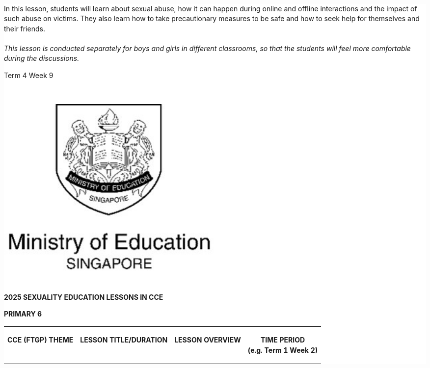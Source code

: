 <td rowspan="1" colspan="1">
<p>In this lesson, students will learn about sexual abuse, how it can happen
during online and offline interactions and the impact of such abuse on
victims. They also learn how to take precautionary measures to be safe
and how to seek help for themselves and their friends.
<br>
<br><em>This lesson is conducted separately for boys and girls in different classrooms, so that the students will feel more comfortable during the discussions.</em>
</p>
</td>
<td rowspan="1" colspan="1">
<p>Term 4 Week 9</p>
</td>
</tr>
</tbody>
</table>
<p>
<br>
</p>
<p></p>
<div class="isomer-image-wrapper">
<img style="width:50%" height="auto" width="100%" src="/images/Sexuality%20Education/MOE%20Logo%20(B&amp;W).jpg">
</div>
<p><strong>2025 SEXUALITY EDUCATION LESSONS IN CCE</strong>
</p>
<p><strong>PRIMARY 6</strong>
</p>
<table style="minWidth: 100px">
<colgroup>
<col>
<col>
<col>
<col>
</colgroup>
<tbody>
<tr>
<th rowspan="1" colspan="1">
<p>CCE (FTGP) THEME</p>
</th>
<th rowspan="1" colspan="1">
<p>LESSON TITLE/DURATION</p>
</th>
<th rowspan="1" colspan="1">
<p>LESSON OVERVIEW</p>
</th>
<th rowspan="1" colspan="1">
<p>TIME PERIOD
<br>(e.g. Term 1 Week 2)</p>
</th>
</tr>